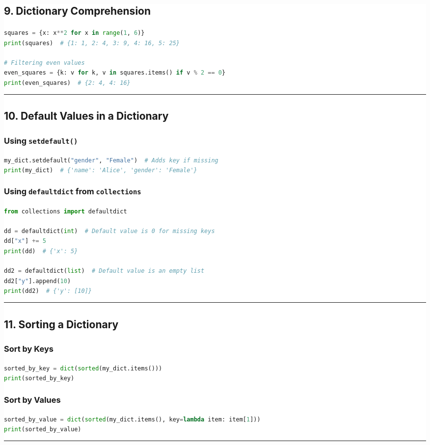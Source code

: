 
## **9. Dictionary Comprehension**
```python
squares = {x: x**2 for x in range(1, 6)}
print(squares)  # {1: 1, 2: 4, 3: 9, 4: 16, 5: 25}

# Filtering even values
even_squares = {k: v for k, v in squares.items() if v % 2 == 0}
print(even_squares)  # {2: 4, 4: 16}
```

---

## **10. Default Values in a Dictionary**
### **Using `setdefault()`**
```python
my_dict.setdefault("gender", "Female")  # Adds key if missing
print(my_dict)  # {'name': 'Alice', 'gender': 'Female'}
```

### **Using `defaultdict` from `collections`**
```python
from collections import defaultdict

dd = defaultdict(int)  # Default value is 0 for missing keys
dd["x"] += 5
print(dd)  # {'x': 5}

dd2 = defaultdict(list)  # Default value is an empty list
dd2["y"].append(10)
print(dd2)  # {'y': [10]}
```

---

## **11. Sorting a Dictionary**
### **Sort by Keys**
```python
sorted_by_key = dict(sorted(my_dict.items()))
print(sorted_by_key)
```

### **Sort by Values**
```python
sorted_by_value = dict(sorted(my_dict.items(), key=lambda item: item[1]))
print(sorted_by_value)
```

---
